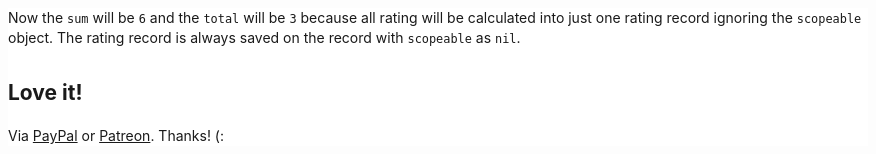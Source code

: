 Now the `sum` will be `6` and the `total` will be `3` because all rating will be calculated into just one rating record ignoring the `scopeable` object. The rating record is always saved on the record with `scopeable` as `nil`.

## Love it!

Via [PayPal](https://www.paypal.com/cgi-bin/webscr?cmd=_donations&business=X8HEP2878NDEG&item_name=rating) or [Patreon](https://www.patreon.com/wbotelhos). Thanks! (:
